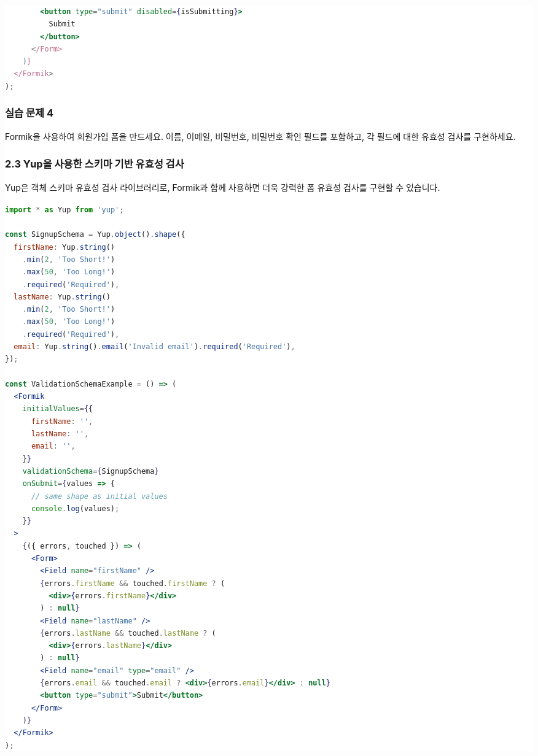 ```jsx
        <button type="submit" disabled={isSubmitting}>
          Submit
        </button>
      </Form>
    )}
  </Formik>
);
```

### 실습 문제 4
Formik을 사용하여 회원가입 폼을 만드세요. 이름, 이메일, 비밀번호, 비밀번호 확인 필드를 포함하고, 각 필드에 대한 유효성 검사를 구현하세요.

### 2.3 Yup을 사용한 스키마 기반 유효성 검사

Yup은 객체 스키마 유효성 검사 라이브러리로, Formik과 함께 사용하면 더욱 강력한 폼 유효성 검사를 구현할 수 있습니다.

```jsx
import * as Yup from 'yup';

const SignupSchema = Yup.object().shape({
  firstName: Yup.string()
    .min(2, 'Too Short!')
    .max(50, 'Too Long!')
    .required('Required'),
  lastName: Yup.string()
    .min(2, 'Too Short!')
    .max(50, 'Too Long!')
    .required('Required'),
  email: Yup.string().email('Invalid email').required('Required'),
});

const ValidationSchemaExample = () => (
  <Formik
    initialValues={{
      firstName: '',
      lastName: '',
      email: '',
    }}
    validationSchema={SignupSchema}
    onSubmit={values => {
      // same shape as initial values
      console.log(values);
    }}
  >
    {({ errors, touched }) => (
      <Form>
        <Field name="firstName" />
        {errors.firstName && touched.firstName ? (
          <div>{errors.firstName}</div>
        ) : null}
        <Field name="lastName" />
        {errors.lastName && touched.lastName ? (
          <div>{errors.lastName}</div>
        ) : null}
        <Field name="email" type="email" />
        {errors.email && touched.email ? <div>{errors.email}</div> : null}
        <button type="submit">Submit</button>
      </Form>
    )}
  </Formik>
);
```
